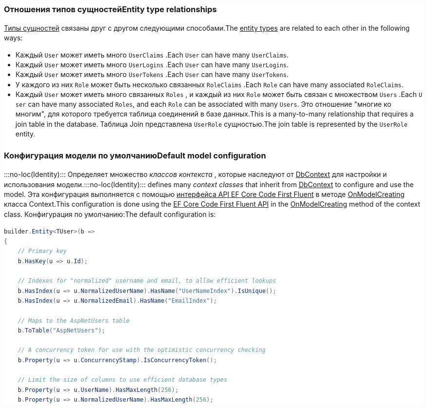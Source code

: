 ### <a name="entity-type-relationships"></a><span data-ttu-id="cb86d-146">Отношения типов сущностей</span><span class="sxs-lookup"><span data-stu-id="cb86d-146">Entity type relationships</span></span>

<span data-ttu-id="cb86d-147">[Типы сущностей](#entity-types) связаны друг с другом следующими способами.</span><span class="sxs-lookup"><span data-stu-id="cb86d-147">The [entity types](#entity-types) are related to each other in the following ways:</span></span>

* <span data-ttu-id="cb86d-148">Каждый `User` может иметь много `UserClaims` .</span><span class="sxs-lookup"><span data-stu-id="cb86d-148">Each `User` can have many `UserClaims`.</span></span>
* <span data-ttu-id="cb86d-149">Каждый `User` может иметь много `UserLogins` .</span><span class="sxs-lookup"><span data-stu-id="cb86d-149">Each `User` can have many `UserLogins`.</span></span>
* <span data-ttu-id="cb86d-150">Каждый `User` может иметь много `UserTokens` .</span><span class="sxs-lookup"><span data-stu-id="cb86d-150">Each `User` can have many `UserTokens`.</span></span>
* <span data-ttu-id="cb86d-151">У каждого из них `Role` может быть несколько связанных `RoleClaims` .</span><span class="sxs-lookup"><span data-stu-id="cb86d-151">Each `Role` can have many associated `RoleClaims`.</span></span>
* <span data-ttu-id="cb86d-152">Каждый `User` может иметь много связанных `Roles` , и каждый из них `Role` может быть связан с множеством `Users` .</span><span class="sxs-lookup"><span data-stu-id="cb86d-152">Each `User` can have many associated `Roles`, and each `Role` can be associated with many `Users`.</span></span> <span data-ttu-id="cb86d-153">Это отношение "многие ко многим", для которого требуется таблица соединений в базе данных.</span><span class="sxs-lookup"><span data-stu-id="cb86d-153">This is a many-to-many relationship that requires a join table in the database.</span></span> <span data-ttu-id="cb86d-154">Таблица Join представлена `UserRole` сущностью.</span><span class="sxs-lookup"><span data-stu-id="cb86d-154">The join table is represented by the `UserRole` entity.</span></span>

### <a name="default-model-configuration"></a><span data-ttu-id="cb86d-155">Конфигурация модели по умолчанию</span><span class="sxs-lookup"><span data-stu-id="cb86d-155">Default model configuration</span></span>

<span data-ttu-id="cb86d-156">:::no-loc(Identity)::: Определяет множество *классов контекста* , которые наследуют от [DbContext](/dotnet/api/microsoft.entityframeworkcore.dbcontext) для настройки и использования модели.</span><span class="sxs-lookup"><span data-stu-id="cb86d-156">:::no-loc(Identity)::: defines many *context classes* that inherit from [DbContext](/dotnet/api/microsoft.entityframeworkcore.dbcontext) to configure and use the model.</span></span> <span data-ttu-id="cb86d-157">Эта конфигурация выполняется с помощью [интерфейса API EF Core Code First Fluent](/ef/core/modeling/) в методе [OnModelCreating](/dotnet/api/microsoft.entityframeworkcore.dbcontext.onmodelcreating) класса Context.</span><span class="sxs-lookup"><span data-stu-id="cb86d-157">This configuration is done using the [EF Core Code First Fluent API](/ef/core/modeling/) in the [OnModelCreating](/dotnet/api/microsoft.entityframeworkcore.dbcontext.onmodelcreating) method of the context class.</span></span> <span data-ttu-id="cb86d-158">Конфигурация по умолчанию:</span><span class="sxs-lookup"><span data-stu-id="cb86d-158">The default configuration is:</span></span>

```csharp
builder.Entity<TUser>(b =>
{
    // Primary key
    b.HasKey(u => u.Id);

    // Indexes for "normalized" username and email, to allow efficient lookups
    b.HasIndex(u => u.NormalizedUserName).HasName("UserNameIndex").IsUnique();
    b.HasIndex(u => u.NormalizedEmail).HasName("EmailIndex");

    // Maps to the AspNetUsers table
    b.ToTable("AspNetUsers");

    // A concurrency token for use with the optimistic concurrency checking
    b.Property(u => u.ConcurrencyStamp).IsConcurrencyToken();

    // Limit the size of columns to use efficient database types
    b.Property(u => u.UserName).HasMaxLength(256);
    b.Property(u => u.NormalizedUserName).HasMaxLength(256);
```